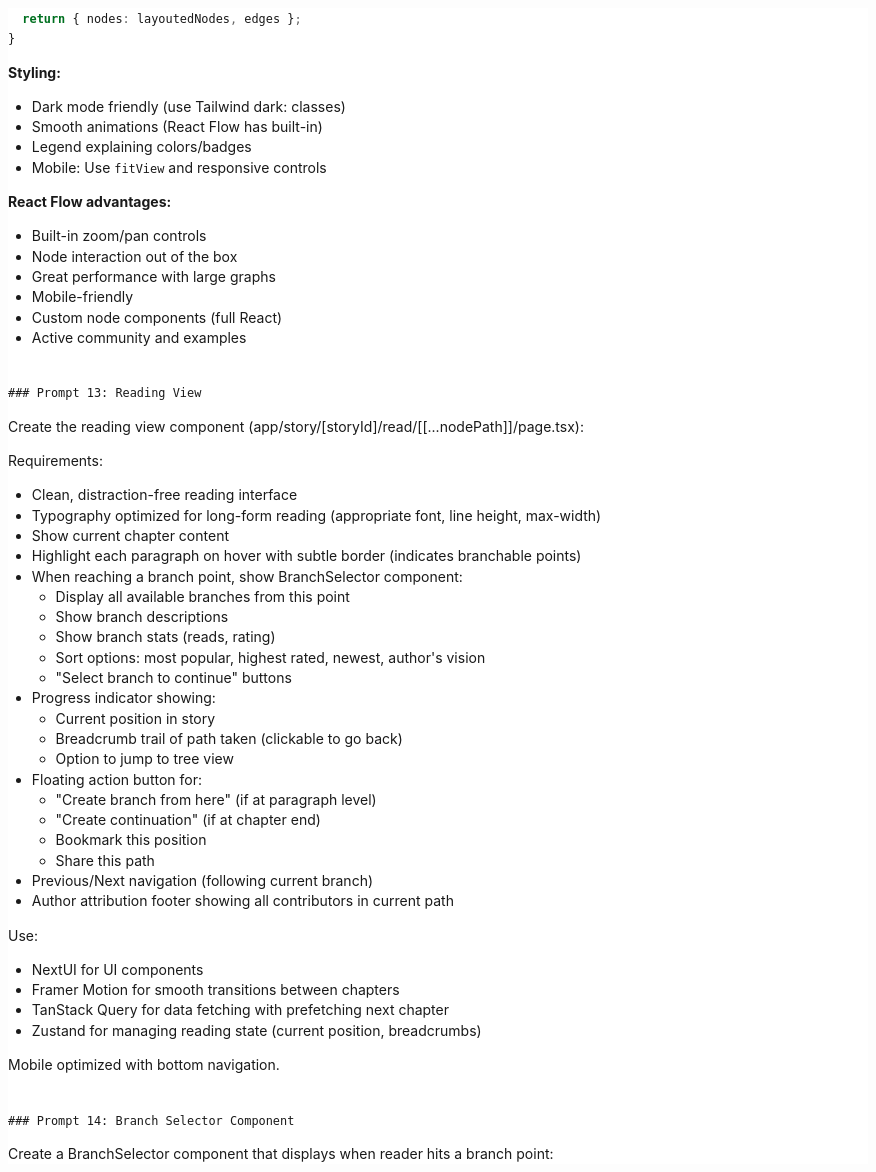 ```typescript
  return { nodes: layoutedNodes, edges };
}
```

**Styling:**
- Dark mode friendly (use Tailwind dark: classes)
- Smooth animations (React Flow has built-in)
- Legend explaining colors/badges
- Mobile: Use `fitView` and responsive controls

**React Flow advantages:**
- Built-in zoom/pan controls
- Node interaction out of the box
- Great performance with large graphs
- Mobile-friendly
- Custom node components (full React)
- Active community and examples
```

### Prompt 13: Reading View
```
Create the reading view component (app/story/[storyId]/read/[[...nodePath]]/page.tsx):

Requirements:
- Clean, distraction-free reading interface
- Typography optimized for long-form reading (appropriate font, line height, max-width)
- Show current chapter content
- Highlight each paragraph on hover with subtle border (indicates branchable points)
- When reaching a branch point, show BranchSelector component:
  - Display all available branches from this point
  - Show branch descriptions
  - Show branch stats (reads, rating)
  - Sort options: most popular, highest rated, newest, author's vision
  - "Select branch to continue" buttons
- Progress indicator showing:
  - Current position in story
  - Breadcrumb trail of path taken (clickable to go back)
  - Option to jump to tree view
- Floating action button for:
  - "Create branch from here" (if at paragraph level)
  - "Create continuation" (if at chapter end)
  - Bookmark this position
  - Share this path
- Previous/Next navigation (following current branch)
- Author attribution footer showing all contributors in current path

Use:
- NextUI for UI components
- Framer Motion for smooth transitions between chapters
- TanStack Query for data fetching with prefetching next chapter
- Zustand for managing reading state (current position, breadcrumbs)

Mobile optimized with bottom navigation.
```

### Prompt 14: Branch Selector Component
```
Create a BranchSelector component that displays when reader hits a branch point:
